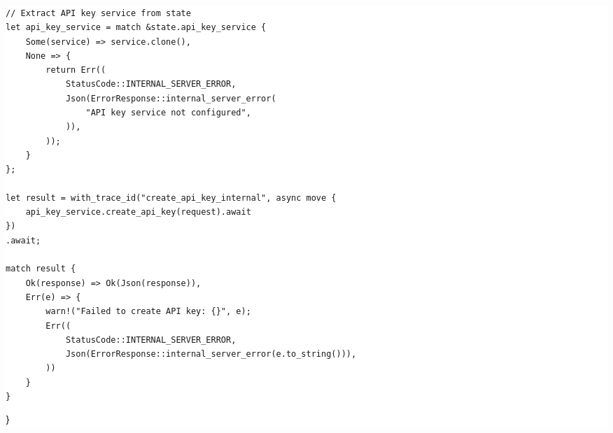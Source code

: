     // Extract API key service from state
    let api_key_service = match &state.api_key_service {
        Some(service) => service.clone(),
        None => {
            return Err((
                StatusCode::INTERNAL_SERVER_ERROR,
                Json(ErrorResponse::internal_server_error(
                    "API key service not configured",
                )),
            ));
        }
    };

    let result = with_trace_id("create_api_key_internal", async move {
        api_key_service.create_api_key(request).await
    })
    .await;

    match result {
        Ok(response) => Ok(Json(response)),
        Err(e) => {
            warn!("Failed to create API key: {}", e);
            Err((
                StatusCode::INTERNAL_SERVER_ERROR,
                Json(ErrorResponse::internal_server_error(e.to_string())),
            ))
        }
    }
}
